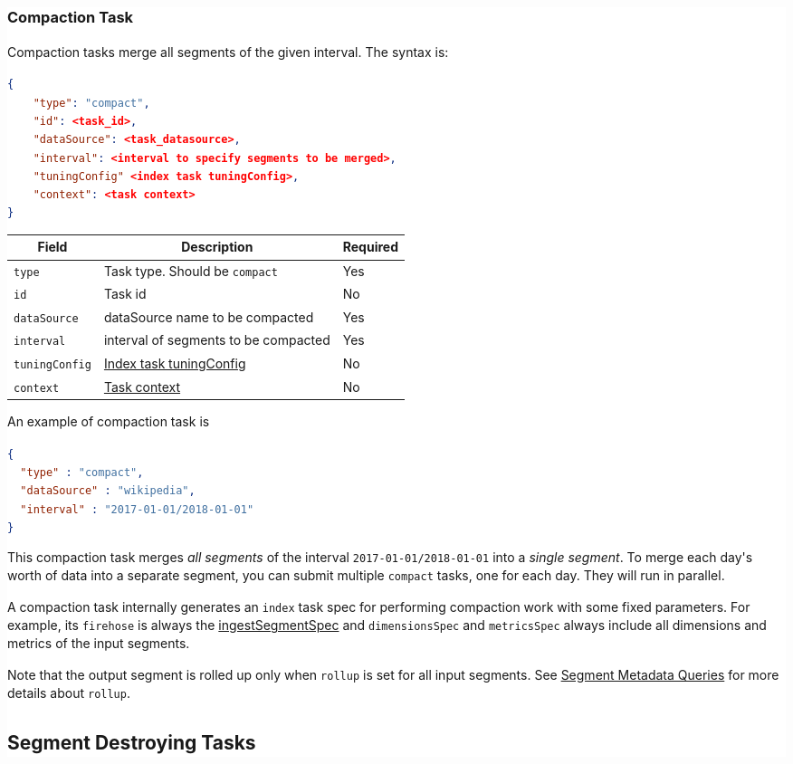 ### Compaction Task

Compaction tasks merge all segments of the given interval. The syntax is:

```json
{
    "type": "compact",
    "id": <task_id>,
    "dataSource": <task_datasource>,
    "interval": <interval to specify segments to be merged>,
    "tuningConfig" <index task tuningConfig>,
    "context": <task context>
}
```

|Field|Description|Required|
|-----|-----------|--------|
|`type`|Task type. Should be `compact`|Yes|
|`id`|Task id|No|
|`dataSource`|dataSource name to be compacted|Yes|
|`interval`|interval of segments to be compacted|Yes|
|`tuningConfig`|[Index task tuningConfig](#tuningconfig)|No|
|`context`|[Task context](#taskcontext)|No|

An example of compaction task is

```json
{
  "type" : "compact",
  "dataSource" : "wikipedia",
  "interval" : "2017-01-01/2018-01-01"
}
```

This compaction task merges _all segments_ of the interval `2017-01-01/2018-01-01` into a _single segment_.
To merge each day's worth of data into a separate segment, you can submit multiple `compact` tasks, one for each day. They will run in parallel.

A compaction task internally generates an `index` task spec for performing compaction work with some fixed parameters.
For example, its `firehose` is always the [ingestSegmentSpec](./firehose.html) and `dimensionsSpec` and `metricsSpec`
always include all dimensions and metrics of the input segments.

Note that the output segment is rolled up only when `rollup` is set for all input segments.
See [Segment Metadata Queries](../querying/segmentmetadataquery.html#analysistypes) for more details about `rollup`.

Segment Destroying Tasks
------------------------
